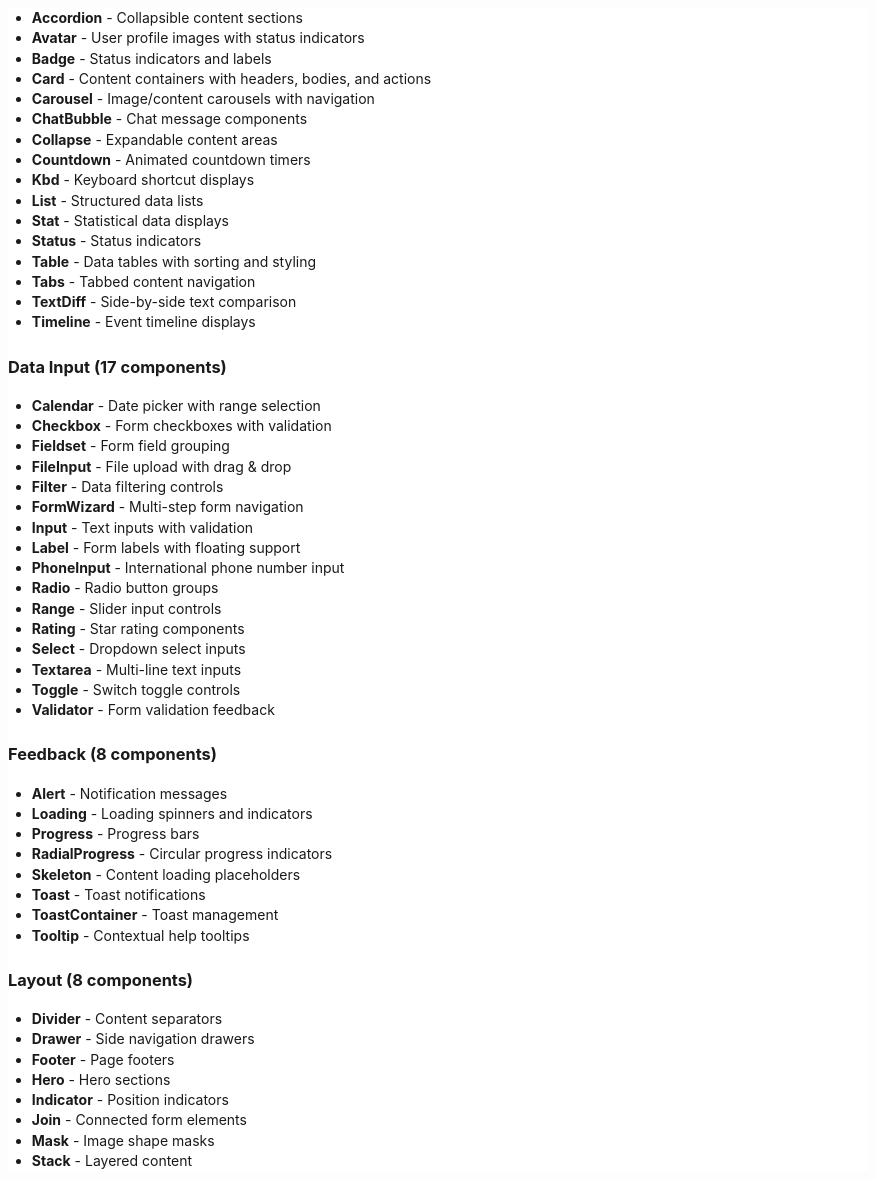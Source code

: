 - **Accordion** - Collapsible content sections
- **Avatar** - User profile images with status indicators
- **Badge** - Status indicators and labels
- **Card** - Content containers with headers, bodies, and actions
- **Carousel** - Image/content carousels with navigation
- **ChatBubble** - Chat message components
- **Collapse** - Expandable content areas
- **Countdown** - Animated countdown timers
- **Kbd** - Keyboard shortcut displays
- **List** - Structured data lists
- **Stat** - Statistical data displays
- **Status** - Status indicators
- **Table** - Data tables with sorting and styling
- **Tabs** - Tabbed content navigation
- **TextDiff** - Side-by-side text comparison
- **Timeline** - Event timeline displays

### Data Input (17 components)

- **Calendar** - Date picker with range selection
- **Checkbox** - Form checkboxes with validation
- **Fieldset** - Form field grouping
- **FileInput** - File upload with drag & drop
- **Filter** - Data filtering controls
- **FormWizard** - Multi-step form navigation
- **Input** - Text inputs with validation
- **Label** - Form labels with floating support
- **PhoneInput** - International phone number input
- **Radio** - Radio button groups
- **Range** - Slider input controls
- **Rating** - Star rating components
- **Select** - Dropdown select inputs
- **Textarea** - Multi-line text inputs
- **Toggle** - Switch toggle controls
- **Validator** - Form validation feedback

### Feedback (8 components)

- **Alert** - Notification messages
- **Loading** - Loading spinners and indicators
- **Progress** - Progress bars
- **RadialProgress** - Circular progress indicators
- **Skeleton** - Content loading placeholders
- **Toast** - Toast notifications
- **ToastContainer** - Toast management
- **Tooltip** - Contextual help tooltips

### Layout (8 components)

- **Divider** - Content separators
- **Drawer** - Side navigation drawers
- **Footer** - Page footers
- **Hero** - Hero sections
- **Indicator** - Position indicators
- **Join** - Connected form elements
- **Mask** - Image shape masks
- **Stack** - Layered content
